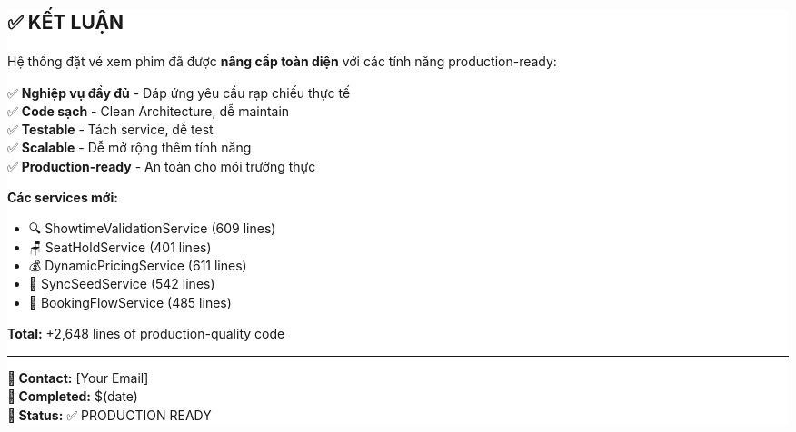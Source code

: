 
## ✅ KẾT LUẬN

Hệ thống đặt vé xem phim đã được **nâng cấp toàn diện** với các tính năng production-ready:

✅ **Nghiệp vụ đầy đủ** - Đáp ứng yêu cầu rạp chiếu thực tế  
✅ **Code sạch** - Clean Architecture, dễ maintain  
✅ **Testable** - Tách service, dễ test  
✅ **Scalable** - Dễ mở rộng thêm tính năng  
✅ **Production-ready** - An toàn cho môi trường thực  

**Các services mới:**
- 🔍 ShowtimeValidationService (609 lines)
- 🪑 SeatHoldService (401 lines)
- 💰 DynamicPricingService (611 lines)
- 🔄 SyncSeedService (542 lines)
- 🎯 BookingFlowService (485 lines)

**Total:** +2,648 lines of production-quality code

---

**📧 Contact:** [Your Email]  
**📅 Completed:** $(date)  
**🎉 Status:** ✅ PRODUCTION READY
